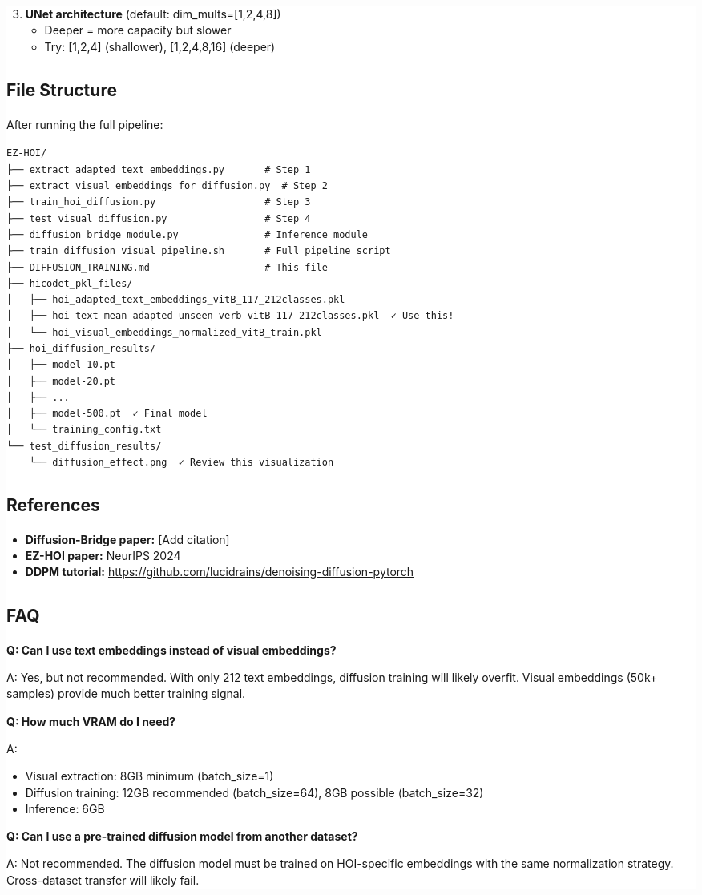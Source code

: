 3. **UNet architecture** (default: dim_mults=[1,2,4,8])
   - Deeper = more capacity but slower
   - Try: [1,2,4] (shallower), [1,2,4,8,16] (deeper)

## File Structure

After running the full pipeline:

```
EZ-HOI/
├── extract_adapted_text_embeddings.py       # Step 1
├── extract_visual_embeddings_for_diffusion.py  # Step 2
├── train_hoi_diffusion.py                   # Step 3
├── test_visual_diffusion.py                 # Step 4
├── diffusion_bridge_module.py               # Inference module
├── train_diffusion_visual_pipeline.sh       # Full pipeline script
├── DIFFUSION_TRAINING.md                    # This file
├── hicodet_pkl_files/
│   ├── hoi_adapted_text_embeddings_vitB_117_212classes.pkl
│   ├── hoi_text_mean_adapted_unseen_verb_vitB_117_212classes.pkl  ✓ Use this!
│   └── hoi_visual_embeddings_normalized_vitB_train.pkl
├── hoi_diffusion_results/
│   ├── model-10.pt
│   ├── model-20.pt
│   ├── ...
│   ├── model-500.pt  ✓ Final model
│   └── training_config.txt
└── test_diffusion_results/
    └── diffusion_effect.png  ✓ Review this visualization
```

## References

- **Diffusion-Bridge paper:** [Add citation]
- **EZ-HOI paper:** NeurIPS 2024
- **DDPM tutorial:** https://github.com/lucidrains/denoising-diffusion-pytorch

## FAQ

**Q: Can I use text embeddings instead of visual embeddings?**

A: Yes, but not recommended. With only 212 text embeddings, diffusion training will likely overfit. Visual embeddings (50k+ samples) provide much better training signal.

**Q: How much VRAM do I need?**

A:
- Visual extraction: 8GB minimum (batch_size=1)
- Diffusion training: 12GB recommended (batch_size=64), 8GB possible (batch_size=32)
- Inference: 6GB

**Q: Can I use a pre-trained diffusion model from another dataset?**

A: Not recommended. The diffusion model must be trained on HOI-specific embeddings with the same normalization strategy. Cross-dataset transfer will likely fail.
